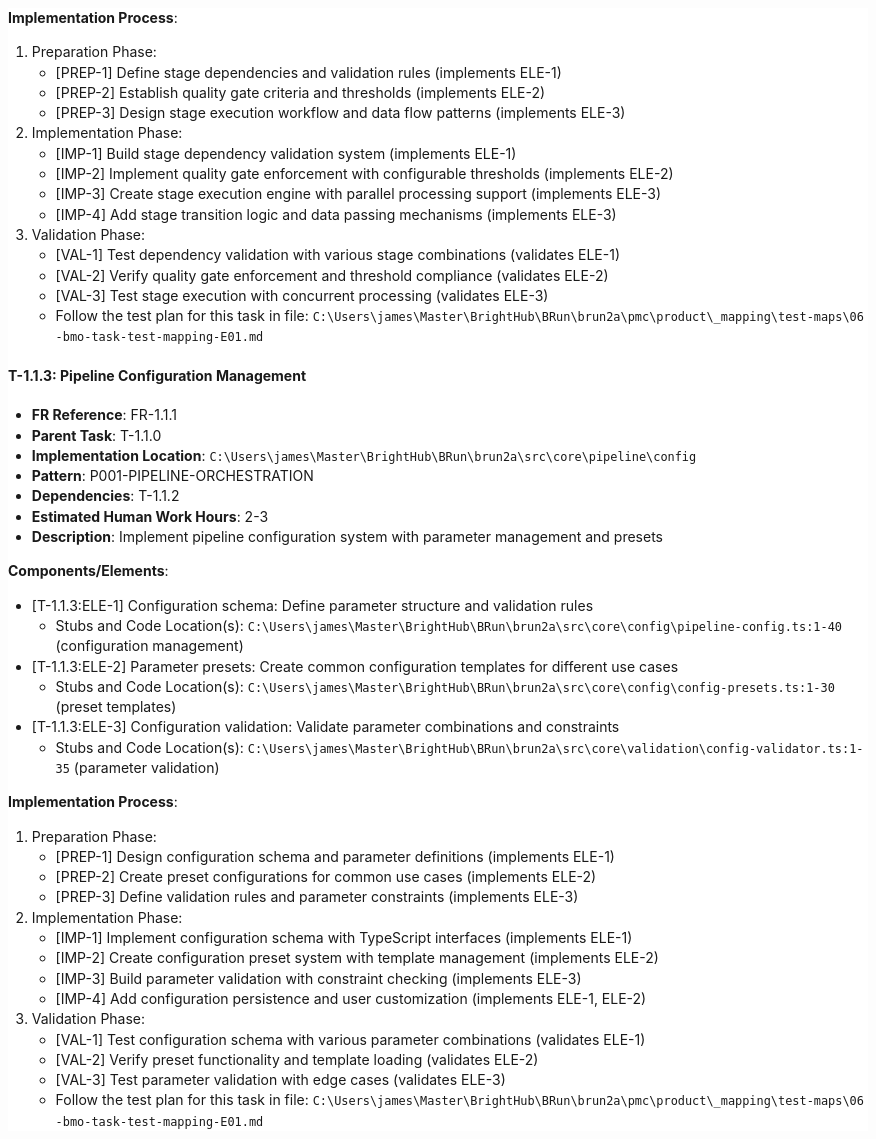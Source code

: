 **Implementation Process**:
1. Preparation Phase:
   - [PREP-1] Define stage dependencies and validation rules (implements ELE-1)
   - [PREP-2] Establish quality gate criteria and thresholds (implements ELE-2)
   - [PREP-3] Design stage execution workflow and data flow patterns (implements ELE-3)
2. Implementation Phase:
   - [IMP-1] Build stage dependency validation system (implements ELE-1)
   - [IMP-2] Implement quality gate enforcement with configurable thresholds (implements ELE-2)
   - [IMP-3] Create stage execution engine with parallel processing support (implements ELE-3)
   - [IMP-4] Add stage transition logic and data passing mechanisms (implements ELE-3)
3. Validation Phase:
   - [VAL-1] Test dependency validation with various stage combinations (validates ELE-1)
   - [VAL-2] Verify quality gate enforcement and threshold compliance (validates ELE-2)
   - [VAL-3] Test stage execution with concurrent processing (validates ELE-3)
   - Follow the test plan for this task in file: `C:\Users\james\Master\BrightHub\BRun\brun2a\pmc\product\_mapping\test-maps\06-bmo-task-test-mapping-E01.md`

#### T-1.1.3: Pipeline Configuration Management
- **FR Reference**: FR-1.1.1
- **Parent Task**: T-1.1.0
- **Implementation Location**: `C:\Users\james\Master\BrightHub\BRun\brun2a\src\core\pipeline\config`
- **Pattern**: P001-PIPELINE-ORCHESTRATION
- **Dependencies**: T-1.1.2
- **Estimated Human Work Hours**: 2-3
- **Description**: Implement pipeline configuration system with parameter management and presets

**Components/Elements**:
- [T-1.1.3:ELE-1] Configuration schema: Define parameter structure and validation rules
  - Stubs and Code Location(s): `C:\Users\james\Master\BrightHub\BRun\brun2a\src\core\config\pipeline-config.ts:1-40` (configuration management)
- [T-1.1.3:ELE-2] Parameter presets: Create common configuration templates for different use cases
  - Stubs and Code Location(s): `C:\Users\james\Master\BrightHub\BRun\brun2a\src\core\config\config-presets.ts:1-30` (preset templates)
- [T-1.1.3:ELE-3] Configuration validation: Validate parameter combinations and constraints
  - Stubs and Code Location(s): `C:\Users\james\Master\BrightHub\BRun\brun2a\src\core\validation\config-validator.ts:1-35` (parameter validation)

**Implementation Process**:
1. Preparation Phase:
   - [PREP-1] Design configuration schema and parameter definitions (implements ELE-1)
   - [PREP-2] Create preset configurations for common use cases (implements ELE-2)
   - [PREP-3] Define validation rules and parameter constraints (implements ELE-3)
2. Implementation Phase:
   - [IMP-1] Implement configuration schema with TypeScript interfaces (implements ELE-1)
   - [IMP-2] Create configuration preset system with template management (implements ELE-2)
   - [IMP-3] Build parameter validation with constraint checking (implements ELE-3)
   - [IMP-4] Add configuration persistence and user customization (implements ELE-1, ELE-2)
3. Validation Phase:
   - [VAL-1] Test configuration schema with various parameter combinations (validates ELE-1)
   - [VAL-2] Verify preset functionality and template loading (validates ELE-2)
   - [VAL-3] Test parameter validation with edge cases (validates ELE-3)
   - Follow the test plan for this task in file: `C:\Users\james\Master\BrightHub\BRun\brun2a\pmc\product\_mapping\test-maps\06-bmo-task-test-mapping-E01.md`

